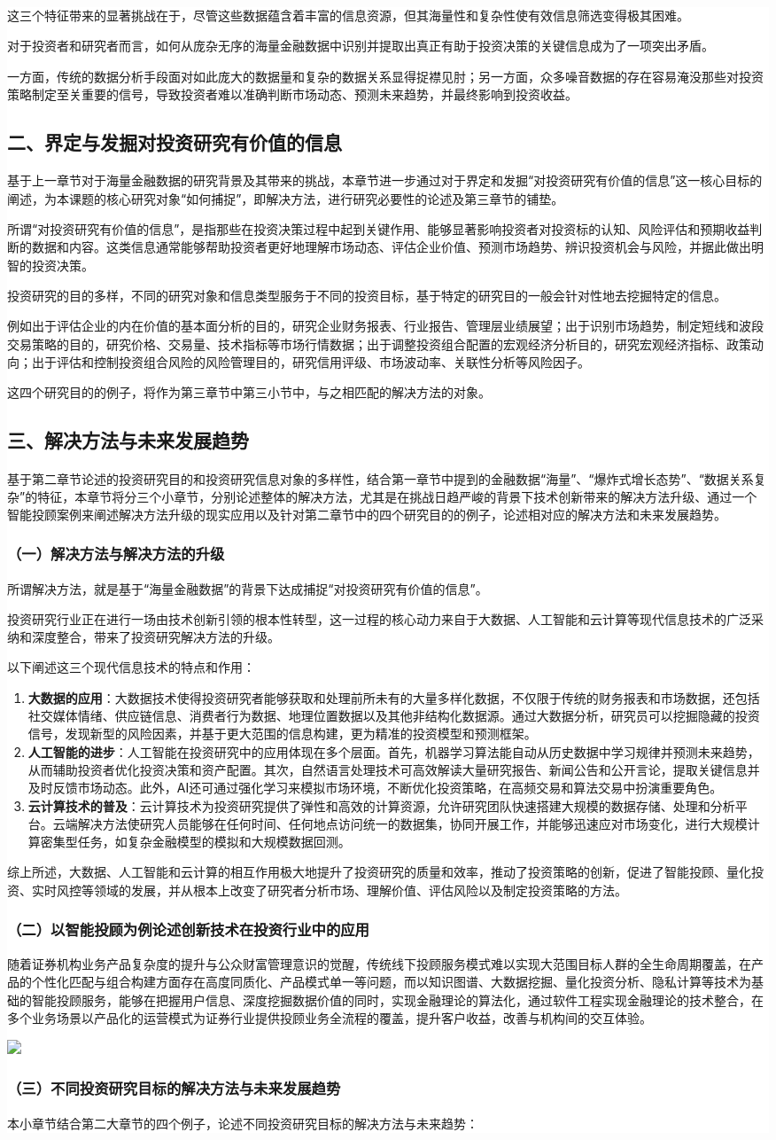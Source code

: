 这三个特征带来的显著挑战在于，尽管这些数据蕴含着丰富的信息资源，但其海量性和复杂性使有效信息筛选变得极其困难。

对于投资者和研究者而言，如何从庞杂无序的海量金融数据中识别并提取出真正有助于投资决策的关键信息成为了一项突出矛盾。

一方面，传统的数据分析手段面对如此庞大的数据量和复杂的数据关系显得捉襟见肘；另一方面，众多噪音数据的存在容易淹没那些对投资策略制定至关重要的信号，导致投资者难以准确判断市场动态、预测未来趋势，并最终影响到投资收益。

## 二、界定与发掘对投资研究有价值的信息

基于上一章节对于海量金融数据的研究背景及其带来的挑战，本章节进一步通过对于界定和发掘“对投资研究有价值的信息”这一核心目标的阐述，为本课题的核心研究对象“如何捕捉”，即解决方法，进行研究必要性的论述及第三章节的铺垫。

所谓“对投资研究有价值的信息”，是指那些在投资决策过程中起到关键作用、能够显著影响投资者对投资标的认知、风险评估和预期收益判断的数据和内容。这类信息通常能够帮助投资者更好地理解市场动态、评估企业价值、预测市场趋势、辨识投资机会与风险，并据此做出明智的投资决策。

投资研究的目的多样，不同的研究对象和信息类型服务于不同的投资目标，基于特定的研究目的一般会针对性地去挖掘特定的信息。

例如出于评估企业的内在价值的基本面分析的目的，研究企业财务报表、行业报告、管理层业绩展望；出于识别市场趋势，制定短线和波段交易策略的目的，研究价格、交易量、技术指标等市场行情数据；出于调整投资组合配置的宏观经济分析目的，研究宏观经济指标、政策动向；出于评估和控制投资组合风险的风险管理目的，研究信用评级、市场波动率、关联性分析等风险因子。

这四个研究目的的例子，将作为第三章节中第三小节中，与之相匹配的解决方法的对象。

## 三、解决方法与未来发展趋势

基于第二章节论述的投资研究目的和投资研究信息对象的多样性，结合第一章节中提到的金融数据“海量”、“爆炸式增长态势”、“数据关系复杂”的特征，本章节将分三个小章节，分别论述整体的解决方法，尤其是在挑战日趋严峻的背景下技术创新带来的解决方法升级、通过一个智能投顾案例来阐述解决方法升级的现实应用以及针对第二章节中的四个研究目的的例子，论述相对应的解决方法和未来发展趋势。

### （一）解决方法与解决方法的升级

所谓解决方法，就是基于“海量金融数据”的背景下达成捕捉“对投资研究有价值的信息”。

投资研究行业正在进行一场由技术创新引领的根本性转型，这一过程的核心动力来自于大数据、人工智能和云计算等现代信息技术的广泛采纳和深度整合，带来了投资研究解决方法的升级。

以下阐述这三个现代信息技术的特点和作用：

1.  **大数据的应用**：大数据技术使得投资研究者能够获取和处理前所未有的大量多样化数据，不仅限于传统的财务报表和市场数据，还包括社交媒体情绪、供应链信息、消费者行为数据、地理位置数据以及其他非结构化数据源。通过大数据分析，研究员可以挖掘隐藏的投资信号，发现新型的风险因素，并基于更大范围的信息构建，更为精准的投资模型和预测框架。
2.  **人工智能的进步**：人工智能在投资研究中的应用体现在多个层面。首先，机器学习算法能自动从历史数据中学习规律并预测未来趋势，从而辅助投资者优化投资决策和资产配置。其次，自然语言处理技术可高效解读大量研究报告、新闻公告和公开言论，提取关键信息并及时反馈市场动态。此外，AI还可通过强化学习来模拟市场环境，不断优化投资策略，在高频交易和算法交易中扮演重要角色。
3.  **云计算技术的普及**：云计算技术为投资研究提供了弹性和高效的计算资源，允许研究团队快速搭建大规模的数据存储、处理和分析平台。云端解决方法使研究人员能够在任何时间、任何地点访问统一的数据集，协同开展工作，并能够迅速应对市场变化，进行大规模计算密集型任务，如复杂金融模型的模拟和大规模数据回测。

综上所述，大数据、人工智能和云计算的相互作用极大地提升了投资研究的质量和效率，推动了投资策略的创新，促进了智能投顾、量化投资、实时风控等领域的发展，并从根本上改变了研究者分析市场、理解价值、评估风险以及制定投资策略的方法。

### （二）以智能投顾为例论述创新技术在投资行业中的应用

随着证券机构业务产品复杂度的提升与公众财富管理意识的觉醒，传统线下投顾服务模式难以实现大范围目标人群的全生命周期覆盖，在产品的个性化匹配与组合构建方面存在高度同质化、产品模式单一等问题，而以知识图谱、大数据挖掘、量化投资分析、隐私计算等技术为基础的智能投顾服务，能够在把握用户信息、深度挖掘数据价值的同时，实现金融理论的算法化，通过软件工程实现金融理论的技术整合，在多个业务场景以产品化的运营模式为证券行业提供投顾业务全流程的覆盖，提升客户收益，改善与机构间的交互体验。

![](https://image.woshipm.com/2024/05/30/53514bd4-1e68-11ef-aabd-00163e0b5ff3.png)

### （三）不同投资研究目标的解决方法与未来发展趋势

本小章节结合第二大章节的四个例子，论述不同投资研究目标的解决方法与未来趋势：
